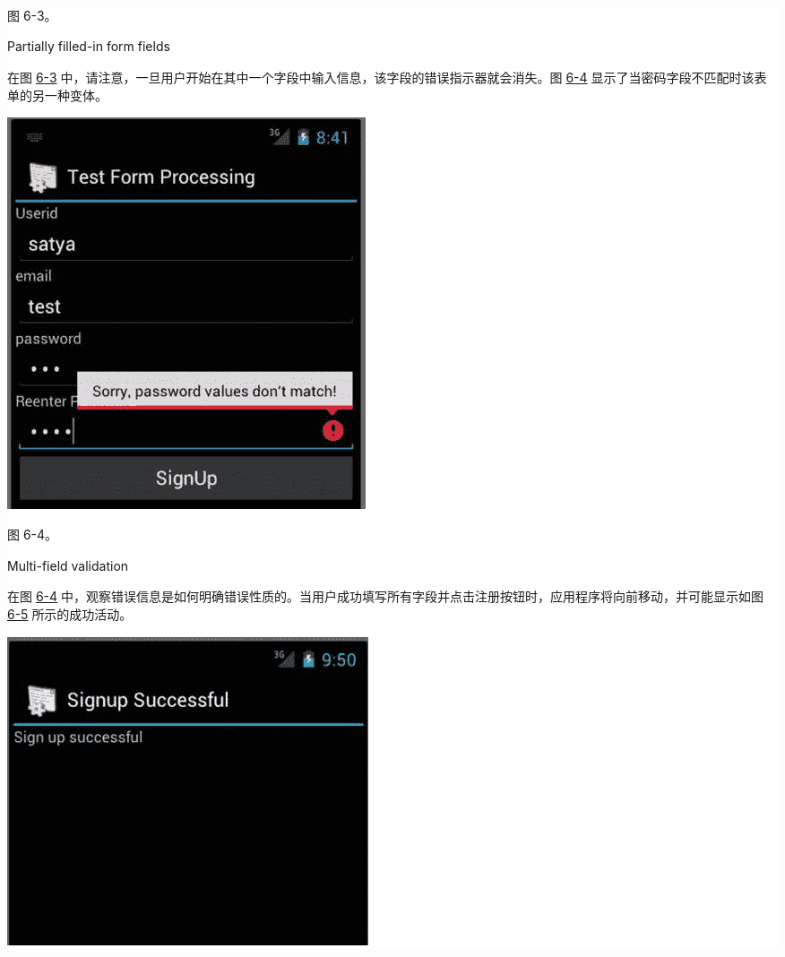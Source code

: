 图 6-3。

Partially filled-in form fields

在图 [6-3](#Fig3) 中，请注意，一旦用户开始在其中一个字段中输入信息，该字段的错误指示器就会消失。图 [6-4](#Fig4) 显示了当密码字段不匹配时该表单的另一种变体。

![A978-1-4302-4951-1_6_Fig4_HTML.jpg](img/A978-1-4302-4951-1_6_Fig4_HTML.jpg)

图 6-4。

Multi-field validation

在图 [6-4](#Fig4) 中，观察错误信息是如何明确错误性质的。当用户成功填写所有字段并点击注册按钮时，应用程序将向前移动，并可能显示如图 [6-5](#Fig5) 所示的成功活动。

![A978-1-4302-4951-1_6_Fig5_HTML.jpg](img/A978-1-4302-4951-1_6_Fig5_HTML.jpg)
